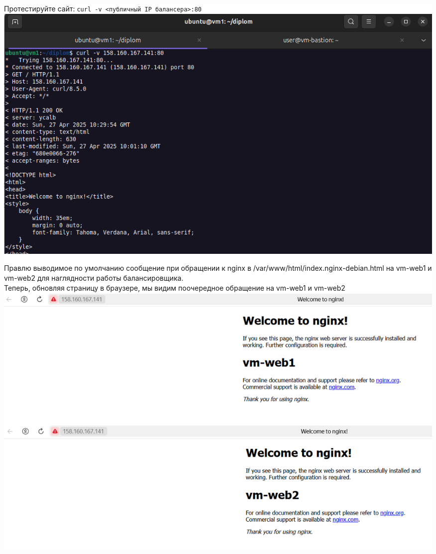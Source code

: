 Протестируйте сайт: `curl -v <публичный IP балансера>:80`  
![alt text](https://github.com/masterchoo495/diplom/blob/main/img/check-balancer.png)  

Правлю выводимое по умолчанию сообщение при обращении к nginx в /var/www/html/index.nginx-debian.html на vm-web1 и vm-web2 для наглядности работы балансировщика.  
Теперь, обновляя страницу в браузере, мы видим поочередное обращение на vm-web1 и vm-web2  
![alt text](https://github.com/masterchoo495/diplom/blob/main/img/nginx1.png)  
![alt text](https://github.com/masterchoo495/diplom/blob/main/img/nginx2.png)  
